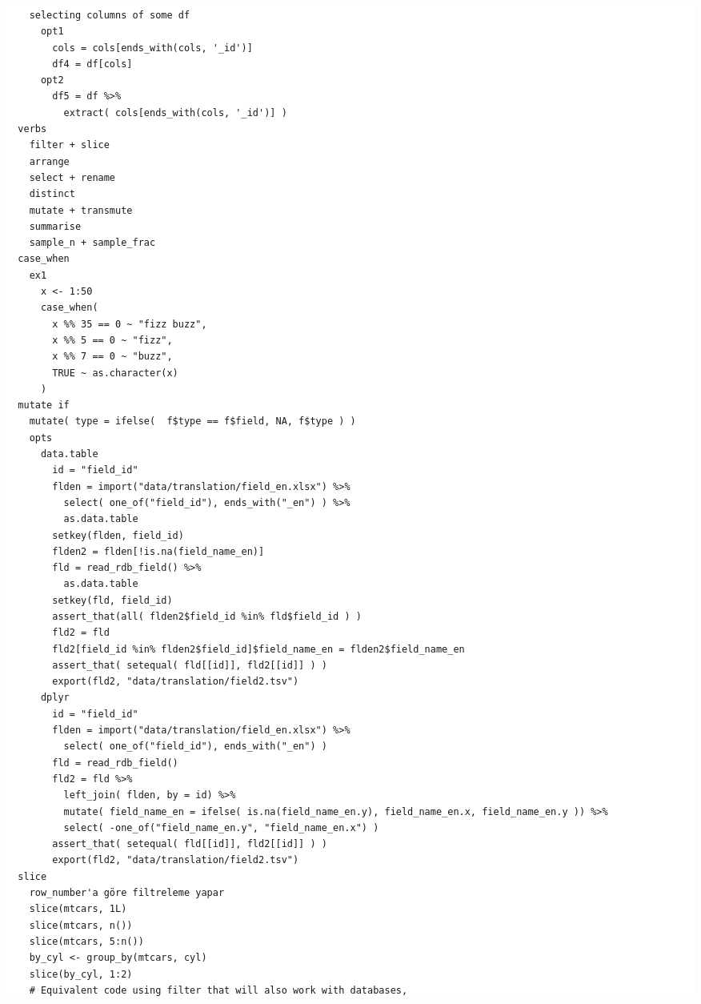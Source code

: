         selecting columns of some df
          opt1
            cols = cols[ends_with(cols, '_id')] 
            df4 = df[cols]
          opt2
            df5 = df %>%
              extract( cols[ends_with(cols, '_id')] )
      verbs
        filter + slice
        arrange
        select + rename
        distinct
        mutate + transmute
        summarise
        sample_n + sample_frac
      case_when     
        ex1
          x <- 1:50
          case_when(
            x %% 35 == 0 ~ "fizz buzz",
            x %% 5 == 0 ~ "fizz",
            x %% 7 == 0 ~ "buzz",
            TRUE ~ as.character(x)
          )
      mutate if
        mutate( type = ifelse(  f$type == f$field, NA, f$type ) )
        opts
          data.table
            id = "field_id" 
            flden = import("data/translation/field_en.xlsx") %>%
              select( one_of("field_id"), ends_with("_en") ) %>%
              as.data.table
            setkey(flden, field_id)
            flden2 = flden[!is.na(field_name_en)]
            fld = read_rdb_field() %>%
              as.data.table
            setkey(fld, field_id)
            assert_that(all( flden2$field_id %in% fld$field_id ) )
            fld2 = fld
            fld2[field_id %in% flden2$field_id]$field_name_en = flden2$field_name_en
            assert_that( setequal( fld[[id]], fld2[[id]] ) )
            export(fld2, "data/translation/field2.tsv")
          dplyr
            id = "field_id" 
            flden = import("data/translation/field_en.xlsx") %>%
              select( one_of("field_id"), ends_with("_en") )
            fld = read_rdb_field()
            fld2 = fld %>%
              left_join( flden, by = id) %>%
              mutate( field_name_en = ifelse( is.na(field_name_en.y), field_name_en.x, field_name_en.y )) %>%
              select( -one_of("field_name_en.y", "field_name_en.x") )
            assert_that( setequal( fld[[id]], fld2[[id]] ) )
            export(fld2, "data/translation/field2.tsv")
      slice     
        row_number'a göre filtreleme yapar
        slice(mtcars, 1L)
        slice(mtcars, n())
        slice(mtcars, 5:n())
        by_cyl <- group_by(mtcars, cyl)
        slice(by_cyl, 1:2)
        # Equivalent code using filter that will also work with databases,